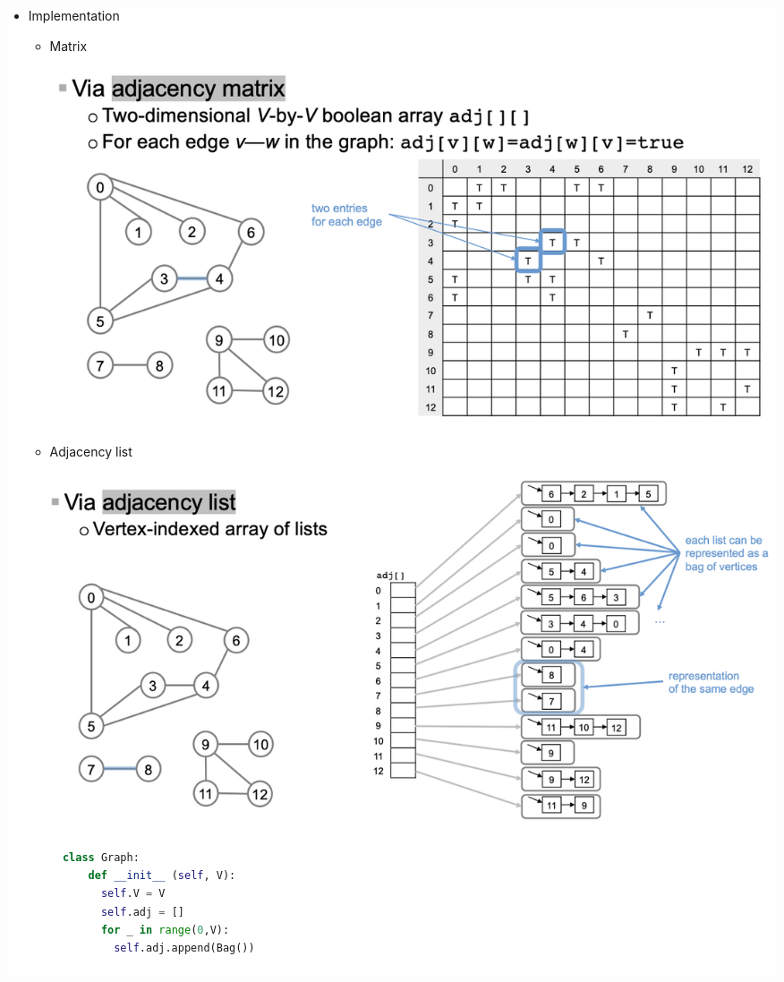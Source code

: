 - Implementation
  - Matrix

    ![mG](2024-05-12-17-47-30.png)
  
  - Adjacency list

    ![aG](2024-05-12-17-47-53.png)
  
    ```python
      class Graph:
          def __init__ (self, V):
            self.V = V
            self.adj = []
            for _ in range(0,V):
              self.adj.append(Bag()) 
            